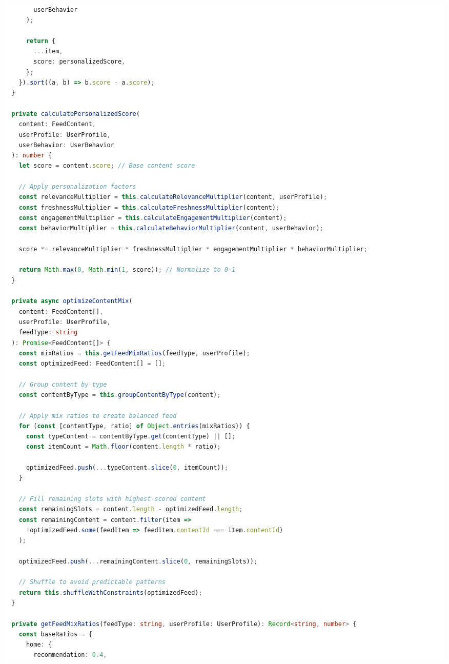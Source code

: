 ```typescript
        userBehavior
      );
      
      return {
        ...item,
        score: personalizedScore,
      };
    }).sort((a, b) => b.score - a.score);
  }
  
  private calculatePersonalizedScore(
    content: FeedContent,
    userProfile: UserProfile,
    userBehavior: UserBehavior
  ): number {
    let score = content.score; // Base content score
    
    // Apply personalization factors
    const relevanceMultiplier = this.calculateRelevanceMultiplier(content, userProfile);
    const freshnessMultiplier = this.calculateFreshnessMultiplier(content);
    const engagementMultiplier = this.calculateEngagementMultiplier(content);
    const behaviorMultiplier = this.calculateBehaviorMultiplier(content, userBehavior);
    
    score *= relevanceMultiplier * freshnessMultiplier * engagementMultiplier * behaviorMultiplier;
    
    return Math.max(0, Math.min(1, score)); // Normalize to 0-1
  }
  
  private async optimizeContentMix(
    content: FeedContent[],
    userProfile: UserProfile,
    feedType: string
  ): Promise<FeedContent[]> {
    const mixRatios = this.getFeedMixRatios(feedType, userProfile);
    const optimizedFeed: FeedContent[] = [];
    
    // Group content by type
    const contentByType = this.groupContentByType(content);
    
    // Apply mix ratios to create balanced feed
    for (const [contentType, ratio] of Object.entries(mixRatios)) {
      const typeContent = contentByType.get(contentType) || [];
      const itemCount = Math.floor(content.length * ratio);
      
      optimizedFeed.push(...typeContent.slice(0, itemCount));
    }
    
    // Fill remaining slots with highest-scored content
    const remainingSlots = content.length - optimizedFeed.length;
    const remainingContent = content.filter(item => 
      !optimizedFeed.some(feedItem => feedItem.contentId === item.contentId)
    );
    
    optimizedFeed.push(...remainingContent.slice(0, remainingSlots));
    
    // Shuffle to avoid predictable patterns
    return this.shuffleWithConstraints(optimizedFeed);
  }
  
  private getFeedMixRatios(feedType: string, userProfile: UserProfile): Record<string, number> {
    const baseRatios = {
      home: {
        recommendation: 0.4,
```